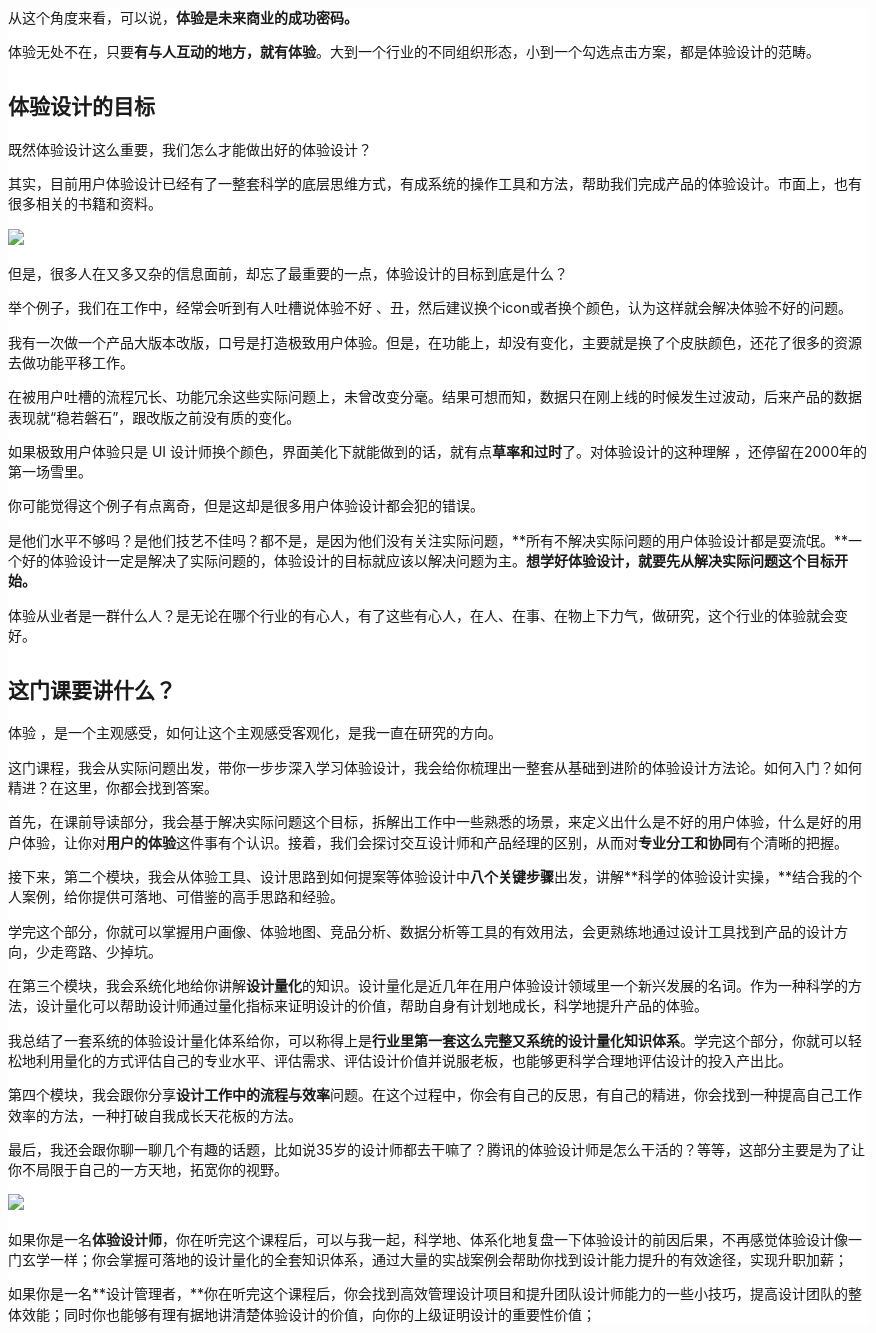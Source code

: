 从这个角度来看，可以说，**体验是未来商业的成功密码。**

体验无处不在，只要**有与人互动的地方，就有体验**。大到一个行业的不同组织形态，小到一个勾选点击方案，都是体验设计的范畴。

## 体验设计的目标

既然体验设计这么重要，我们怎么才能做出好的体验设计？

其实，目前用户体验设计已经有了一整套科学的底层思维方式，有成系统的操作工具和方法，帮助我们完成产品的体验设计。市面上，也有很多相关的书籍和资料。

![](https://static001.geekbang.org/resource/image/64/80/64995dc12d0eb6a2ccb774ebbc192580.jpg?wh=1554*895)

但是，很多人在又多又杂的信息面前，却忘了最重要的一点，体验设计的目标到底是什么？

举个例子，我们在工作中，经常会听到有人吐槽说体验不好 、丑，然后建议换个icon或者换个颜色，认为这样就会解决体验不好的问题。

我有一次做一个产品大版本改版，口号是打造极致用户体验。但是，在功能上，却没有变化，主要就是换了个皮肤颜色，还花了很多的资源去做功能平移工作。

在被用户吐槽的流程冗长、功能冗余这些实际问题上，未曾改变分毫。结果可想而知，数据只在刚上线的时候发生过波动，后来产品的数据表现就“稳若磐石”，跟改版之前没有质的变化。

如果极致用户体验只是 UI 设计师换个颜色，界面美化下就能做到的话，就有点**草率和过时**了。对体验设计的这种理解 ，还停留在2000年的第一场雪里。

你可能觉得这个例子有点离奇，但是这却是很多用户体验设计都会犯的错误。

是他们水平不够吗？是他们技艺不佳吗？都不是，是因为他们没有关注实际问题，**所有不解决实际问题的用户体验设计都是耍流氓。**一个好的体验设计一定是解决了实际问题的，体验设计的目标就应该以解决问题为主。**想学好体验设计，就要先从解决实际问题这个目标开始。**

体验从业者是一群什么人？是无论在哪个行业的有心人，有了这些有心人，在人、在事、在物上下力气，做研究，这个行业的体验就会变好。

## 这门课要讲什么？

体验 ，是一个主观感受，如何让这个主观感受客观化，是我一直在研究的方向。

这门课程，我会从实际问题出发，带你一步步深入学习体验设计，我会给你梳理出一整套从基础到进阶的体验设计方法论。如何入门？如何精进？在这里，你都会找到答案。

首先，在课前导读部分，我会基于解决实际问题这个目标，拆解出工作中一些熟悉的场景，来定义出什么是不好的用户体验，什么是好的用户体验，让你对**用户的体验**这件事有个认识。接着，我们会探讨交互设计师和产品经理的区别，从而对**专业分工和协同**有个清晰的把握。

接下来，第二个模块，我会从体验工具、设计思路到如何提案等体验设计中**八个关键步骤**出发，讲解**科学的体验设计实操，**结合我的个人案例，给你提供可落地、可借鉴的高手思路和经验。

学完这个部分，你就可以掌握用户画像、体验地图、竞品分析、数据分析等工具的有效用法，会更熟练地通过设计工具找到产品的设计方向，少走弯路、少掉坑。

在第三个模块，我会系统化地给你讲解**设计量化**的知识。设计量化是近几年在用户体验设计领域里一个新兴发展的名词。作为一种科学的方法，设计量化可以帮助设计师通过量化指标来证明设计的价值，帮助自身有计划地成长，科学地提升产品的体验。

我总结了一套系统的体验设计量化体系给你，可以称得上是**行业里第一套这么完整又系统的设计量化知识体系**。学完这个部分，你就可以轻松地利用量化的方式评估自己的专业水平、评估需求、评估设计价值并说服老板，也能够更科学合理地评估设计的投入产出比。

第四个模块，我会跟你分享**设计工作中的流程与效率**问题。在这个过程中，你会有自己的反思，有自己的精进，你会找到一种提高自己工作效率的方法，一种打破自我成长天花板的方法。

最后，我还会跟你聊一聊几个有趣的话题，比如说35岁的设计师都去干嘛了？腾讯的体验设计师是怎么干活的？等等，这部分主要是为了让你不局限于自己的一方天地，拓宽你的视野。

![](https://static001.geekbang.org/resource/image/9c/f3/9c4c500f7e7a768fyye02723df46c0f3.jpg?wh=620*2231)

如果你是一名**体验设计师**，你在听完这个课程后，可以与我一起，科学地、体系化地复盘一下体验设计的前因后果，不再感觉体验设计像一门玄学一样；你会掌握可落地的设计量化的全套知识体系，通过大量的实战案例会帮助你找到设计能力提升的有效途径，实现升职加薪；

如果你是一名**设计管理者，**你在听完这个课程后，你会找到高效管理设计项目和提升团队设计师能力的一些小技巧，提高设计团队的整体效能；同时你也能够有理有据地讲清楚体验设计的价值，向你的上级证明设计的重要性价值；

